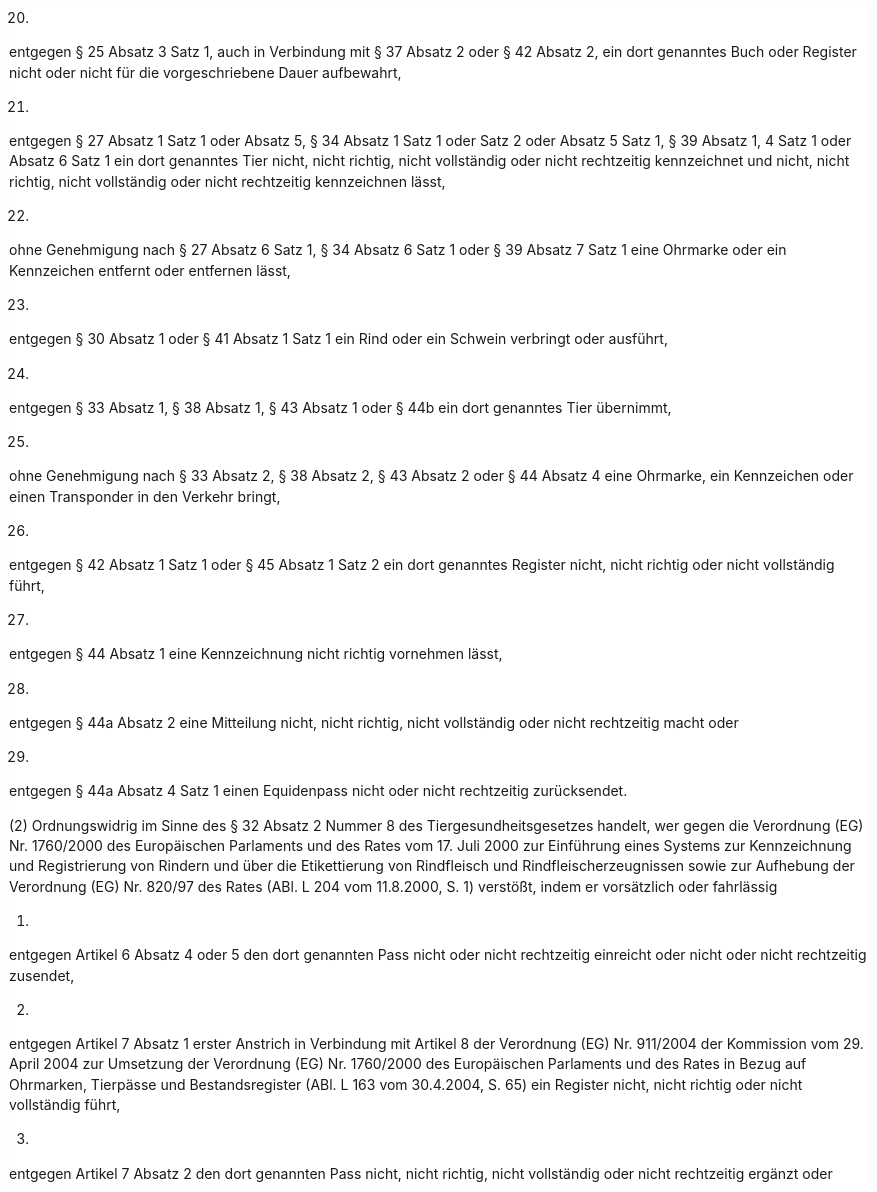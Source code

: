 20.  
entgegen § 25 Absatz 3 Satz 1, auch in Verbindung mit § 37 Absatz 2 oder § 42 Absatz 2, ein dort genanntes Buch oder Register nicht oder nicht für die vorgeschriebene Dauer aufbewahrt,

21.  
entgegen § 27 Absatz 1 Satz 1 oder Absatz 5, § 34 Absatz 1 Satz 1 oder Satz 2 oder Absatz 5 Satz 1, § 39 Absatz 1, 4 Satz 1 oder Absatz 6 Satz 1 ein dort genanntes Tier nicht, nicht richtig, nicht vollständig oder nicht rechtzeitig kennzeichnet und nicht, nicht richtig, nicht vollständig oder nicht rechtzeitig kennzeichnen lässt,

22.  
ohne Genehmigung nach § 27 Absatz 6 Satz 1, § 34 Absatz 6 Satz 1 oder § 39 Absatz 7 Satz 1 eine Ohrmarke oder ein Kennzeichen entfernt oder entfernen lässt,

23.  
entgegen § 30 Absatz 1 oder § 41 Absatz 1 Satz 1 ein Rind oder ein Schwein verbringt oder ausführt,

24.  
entgegen § 33 Absatz 1, § 38 Absatz 1, § 43 Absatz 1 oder § 44b ein dort genanntes Tier übernimmt,

25.  
ohne Genehmigung nach § 33 Absatz 2, § 38 Absatz 2, § 43 Absatz 2 oder § 44 Absatz 4 eine Ohrmarke, ein Kennzeichen oder einen Transponder in den Verkehr bringt,

26.  
entgegen § 42 Absatz 1 Satz 1 oder § 45 Absatz 1 Satz 2 ein dort genanntes Register nicht, nicht richtig oder nicht vollständig führt,

27.  
entgegen § 44 Absatz 1 eine Kennzeichnung nicht richtig vornehmen lässt,

28.  
entgegen § 44a Absatz 2 eine Mitteilung nicht, nicht richtig, nicht vollständig oder nicht rechtzeitig macht oder

29.  
entgegen § 44a Absatz 4 Satz 1 einen Equidenpass nicht oder nicht rechtzeitig zurücksendet.

(2) Ordnungswidrig im Sinne des § 32 Absatz 2 Nummer 8 des Tiergesundheitsgesetzes handelt, wer gegen die Verordnung (EG) Nr. 1760/2000 des Europäischen Parlaments und des Rates vom 17. Juli 2000 zur Einführung eines Systems zur Kennzeichnung und Registrierung von Rindern und über die Etikettierung von Rindfleisch und Rindfleischerzeugnissen sowie zur Aufhebung der Verordnung (EG) Nr. 820/97 des Rates (ABl. L 204 vom 11.8.2000, S. 1) verstößt, indem er vorsätzlich oder fahrlässig

1.  
entgegen Artikel 6 Absatz 4 oder 5 den dort genannten Pass nicht oder nicht rechtzeitig einreicht oder nicht oder nicht rechtzeitig zusendet,

2.  
entgegen Artikel 7 Absatz 1 erster Anstrich in Verbindung mit Artikel 8 der Verordnung (EG) Nr. 911/2004 der Kommission vom 29. April 2004 zur Umsetzung der Verordnung (EG) Nr. 1760/2000 des Europäischen Parlaments und des Rates in Bezug auf Ohrmarken, Tierpässe und Bestandsregister (ABl. L 163 vom 30.4.2004, S. 65) ein Register nicht, nicht richtig oder nicht vollständig führt,

3.  
entgegen Artikel 7 Absatz 2 den dort genannten Pass nicht, nicht richtig, nicht vollständig oder nicht rechtzeitig ergänzt oder
